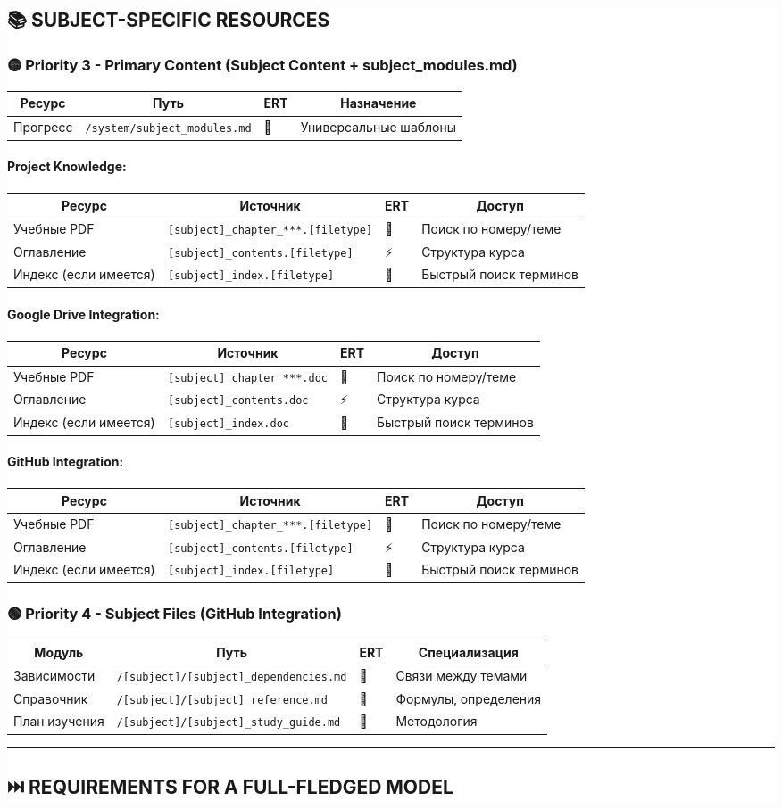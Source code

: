 
## 📚 SUBJECT-SPECIFIC RESOURCES

### 🟡 Priority 3 - Primary Content (Subject Content + subject_modules.md)
| Ресурс | Путь | ERT | Назначение |
|--------|------|-----|------------|
| Прогресс | `/system/subject_modules.md` | 🔄 | Универсальные шаблоны |

#### Project Knowledge:
| Ресурс | Источник | ERT | Доступ |
|--------|----------|-----|--------|
| Учебные PDF | `[subject]_chapter_***.[filetype]` | 🚀 | Поиск по номеру/теме |
| Оглавление | `[subject]_сontents.[filetype]` | ⚡ | Структура курса |
| Индекс (если имеется) | `[subject]_index.[filetype]` | 🚀 | Быстрый поиск терминов |

#### Google Drive Integration:
| Ресурс | Источник | ERT | Доступ |
|--------|----------|-----|--------|
| Учебные PDF | `[subject]_chapter_***.doc` | 🚀 | Поиск по номеру/теме |
| Оглавление | `[subject]_сontents.doc` | ⚡ | Структура курса |
| Индекс (если имеется) | `[subject]_index.doc` | 🚀 | Быстрый поиск терминов |

#### GitHub Integration:
| Ресурс | Источник | ERT | Доступ |
|--------|----------|-----|--------|
| Учебные PDF | `[subject]_chapter_***.[filetype]` | 🚀 | Поиск по номеру/теме |
| Оглавление | `[subject]_сontents.[filetype]` | ⚡ | Структура курса |
| Индекс (если имеется) | `[subject]_index.[filetype]` | 🚀 | Быстрый поиск терминов |

### 🟢 Priority 4 - Subject Files (GitHub Integration)
| Модуль | Путь | ERT | Специализация |
|--------|------|-----|---------------|
| Зависимости | `/[subject]/[subject]_dependencies.md` | 🚀 | Связи между темами |
| Справочник | `/[subject]/[subject]_reference.md` | 🚀 | Формулы, определения |
| План изучения | `/[subject]/[subject]_study_guide.md` | 🚀 | Методология |

---

## ⏭️ REQUIREMENTS FOR A FULL-FLEDGED MODEL
